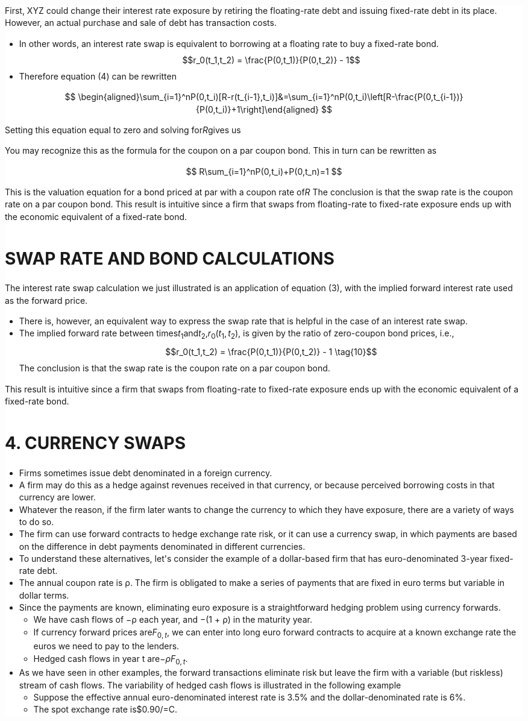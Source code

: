 First, XYZ could change their interest rate exposure by retiring the floating-rate debt and issuing fixed-rate debt in its place. However, an actual purchase and sale of debt has transaction costs.  

+ In other words, an interest rate swap is equivalent to borrowing at a floating rate to buy a fixed-rate bond.$$r_0(t_1,t_2) = \frac{P(0,t_1)}{P(0,t_2)} - 1$$
+ Therefore equation (4) can be rewritten

$$
\begin{aligned}\sum_{i=1}^nP(0,t_i)[R-r(t_{i-1},t_i)]&=\sum_{i=1}^nP(0,t_i)\left[R-\frac{P(0,t_{i-1})}{P(0,t_i)}+1\right]\end{aligned}
$$

Setting this equation equal to zero and solving for$R$gives us

You may recognize this as the formula for the coupon on a par coupon bond. This in turn can be rewritten as

$$
R\sum_{i=1}^nP(0,t_i)+P(0,t_n)=1
$$

This is the valuation equation for a bond priced at par with a coupon rate of$R$
The conclusion is that the swap rate is the coupon rate on a par coupon bond. This result is intuitive since a firm that swaps from floating-rate to fixed-rate exposure ends up with the economic equivalent of a fixed-rate bond.

# SWAP RATE AND BOND CALCULATIONS

The interest rate swap calculation we just illustrated is an application of equation (3), with the implied forward interest rate used as the forward price.

+ There is, however, an equivalent way to express the swap rate that is helpful in the case of an interest rate swap.  
+ The implied forward rate between times$t_1$and$t_2$,$r_0(t_1,t_2)$, is given by the ratio of zero-coupon bond prices, i.e.,$$r_0(t_1,t_2) = \frac{P(0,t_1)}{P(0,t_2)} - 1 \tag{10}$$
The conclusion is that the swap rate is the coupon rate on a par coupon bond.  

This result is intuitive since a firm that swaps from floating-rate to fixed-rate exposure ends up with the economic equivalent of a fixed-rate bond.

# 4. CURRENCY SWAPS
+ Firms sometimes issue debt denominated in a foreign currency.
+ A firm may do this as a hedge against revenues received in that currency, or because perceived borrowing costs in that currency are lower.
+ Whatever the reason, if the firm later wants to change the currency to which they have exposure, there are a variety of ways to do so.
+ The firm can use forward contracts to hedge exchange rate risk, or it can use a currency swap, in which payments are based on the difference in debt payments denominated in different currencies.
+ To understand these alternatives, let's consider the example of a dollar-based firm that has euro-denominated 3-year fixed-rate debt.
+ The annual coupon rate is ρ. The firm is obligated to make a series of payments that are fixed in euro terms but variable in dollar terms.
+ Since the payments are known, eliminating euro exposure is a straightforward hedging problem using currency forwards. 
	+ We have cash flows of −ρ each year, and −(1 + ρ) in the maturity year. 
	+ If currency forward prices are$F_{0,t}$, we can enter into long euro forward contracts to acquire at a known exchange rate the euros we need to pay to the lenders. 
	+ Hedged cash flows in year t are$−ρF_{0, t}$.
+ As we have seen in other examples, the forward transactions eliminate risk but leave the firm with a variable (but riskless) stream of cash flows. The variability of hedged cash flows is illustrated in the following example
	+ Suppose the effective annual euro-denominated interest rate is 3.5% and the dollar-denominated rate is 6%. 
	+ The spot exchange rate is$0.90/=C. 